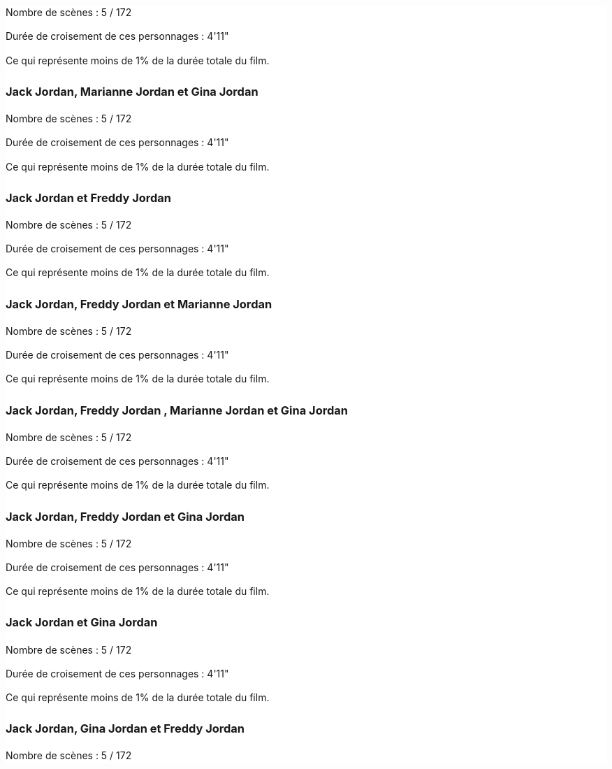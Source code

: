 Nombre de scènes : 5 / 172

Durée de croisement de ces personnages : 4'11"

Ce qui représente moins de 1% de la durée totale du film.

### Jack Jordan, Marianne Jordan  et Gina Jordan

Nombre de scènes : 5 / 172

Durée de croisement de ces personnages : 4'11"

Ce qui représente moins de 1% de la durée totale du film.

### Jack Jordan et Freddy Jordan

Nombre de scènes : 5 / 172

Durée de croisement de ces personnages : 4'11"

Ce qui représente moins de 1% de la durée totale du film.

### Jack Jordan, Freddy Jordan  et Marianne Jordan

Nombre de scènes : 5 / 172

Durée de croisement de ces personnages : 4'11"

Ce qui représente moins de 1% de la durée totale du film.

### Jack Jordan, Freddy Jordan , Marianne Jordan  et Gina Jordan

Nombre de scènes : 5 / 172

Durée de croisement de ces personnages : 4'11"

Ce qui représente moins de 1% de la durée totale du film.

### Jack Jordan, Freddy Jordan  et Gina Jordan

Nombre de scènes : 5 / 172

Durée de croisement de ces personnages : 4'11"

Ce qui représente moins de 1% de la durée totale du film.

### Jack Jordan et Gina Jordan

Nombre de scènes : 5 / 172

Durée de croisement de ces personnages : 4'11"

Ce qui représente moins de 1% de la durée totale du film.

### Jack Jordan, Gina Jordan  et Freddy Jordan

Nombre de scènes : 5 / 172
